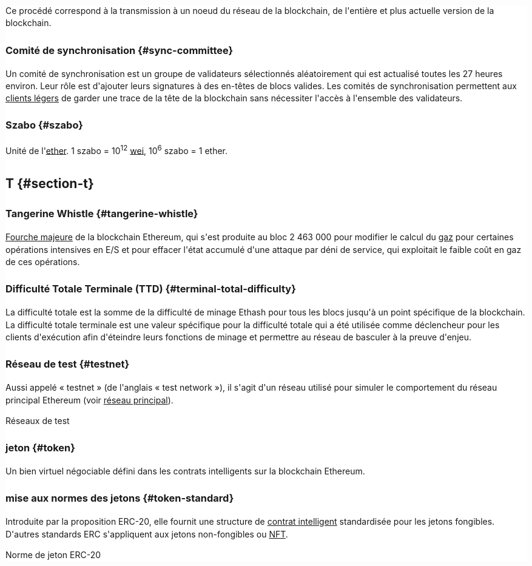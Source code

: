 Ce procédé correspond à la transmission à un noeud du réseau de la blockchain, de l'entière et plus actuelle version de la blockchain.

### Comité de synchronisation {#sync-committee}

Un comité de synchronisation est un groupe de validateurs sélectionnés aléatoirement qui est actualisé toutes les 27 heures environ. Leur rôle est d'ajouter leurs signatures à des en-têtes de blocs valides. Les comités de synchronisation permettent aux [clients légers](#light-client) de garder une trace de la tête de la blockchain sans nécessiter l'accès à l'ensemble des validateurs.

### Szabo {#szabo}

Unité de l'[ether](#ether). 1 szabo = 10<sup>12</sup> [wei](#wei), 10<sup>6</sup> szabo = 1 ether.

<Divider />

## T {#section-t}

### Tangerine Whistle {#tangerine-whistle}

[Fourche majeure](#hard-fork) de la blockchain Ethereum, qui s'est produite au bloc 2 463 000 pour modifier le calcul du [gaz](#gas) pour certaines opérations intensives en E/S et pour effacer l'état accumulé d'une attaque par déni de service, qui exploitait le faible coût en gaz de ces opérations.

### Difficulté Totale Terminale (TTD) {#terminal-total-difficulty}

La difficulté totale est la somme de la difficulté de minage Ethash pour tous les blocs jusqu'à un point spécifique de la blockchain. La difficulté totale terminale est une valeur spécifique pour la difficulté totale qui a été utilisée comme déclencheur pour les clients d'exécution afin d'éteindre leurs fonctions de minage et permettre au réseau de basculer à la preuve d'enjeu.

### Réseau de test {#testnet}

Aussi appelé « testnet » (de l'anglais « test network »), il s'agit d'un réseau utilisé pour simuler le comportement du réseau principal Ethereum (voir [réseau principal](#mainnet)).

<DocLink to="/developers/docs/networks/#ethereum-testnets">
  Réseaux de test
</DocLink>

### jeton {#token}

Un bien virtuel négociable défini dans les contrats intelligents sur la blockchain Ethereum.

### mise aux normes des jetons {#token-standard}

Introduite par la proposition ERC-20, elle fournit une structure de [contrat intelligent](#smart-contract) standardisée pour les jetons fongibles. D'autres standards ERC s'appliquent aux jetons non-fongibles ou [NFT](#nft).

<DocLink to="/developers/docs/standards/tokens/erc-20/">
  Norme de jeton ERC-20
</DocLink>

